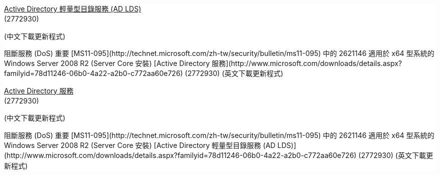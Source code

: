 [Active Directory 輕量型目錄服務 (AD LDS)](http://www.microsoft.com/downloads/zh-tw/details.aspx?familyid=38d1cd8c-977b-47be-b703-a326a1b4f445)  
(2772930)
  
(中文下載更新程式)

</td>
<td style="border:1px solid black;">
阻斷服務 (DoS)
</td>
<td style="border:1px solid black;">
重要
</td>
<td style="border:1px solid black;">
[MS11-095](http://technet.microsoft.com/zh-tw/security/bulletin/ms11-095) 中的 2621146
</td>
</tr>
<tr>
<td style="border:1px solid black;">
適用於 x64 型系統的 Windows Server 2008 R2 (Server Core 安裝)
</td>
<td style="border:1px solid black;">
[Active Directory 服務](http://www.microsoft.com/downloads/details.aspx?familyid=78d11246-06b0-4a22-a2b0-c772aa60e726)  
(2772930)  
(英文下載更新程式)
  
[Active Directory 服務](http://www.microsoft.com/downloads/zh-tw/details.aspx?familyid=78d11246-06b0-4a22-a2b0-c772aa60e726)  
(2772930)
  
(中文下載更新程式)

</td>
<td style="border:1px solid black;">
阻斷服務 (DoS)
</td>
<td style="border:1px solid black;">
重要
</td>
<td style="border:1px solid black;">
[MS11-095](http://technet.microsoft.com/zh-tw/security/bulletin/ms11-095) 中的 2621146
</td>
</tr>
<tr class="alternateRow">
<td style="border:1px solid black;">
適用於 x64 型系統的 Windows Server 2008 R2 (Server Core 安裝)
</td>
<td style="border:1px solid black;">
[Active Directory 輕量型目錄服務 (AD LDS)](http://www.microsoft.com/downloads/details.aspx?familyid=78d11246-06b0-4a22-a2b0-c772aa60e726)  
(2772930)  
(英文下載更新程式)
  